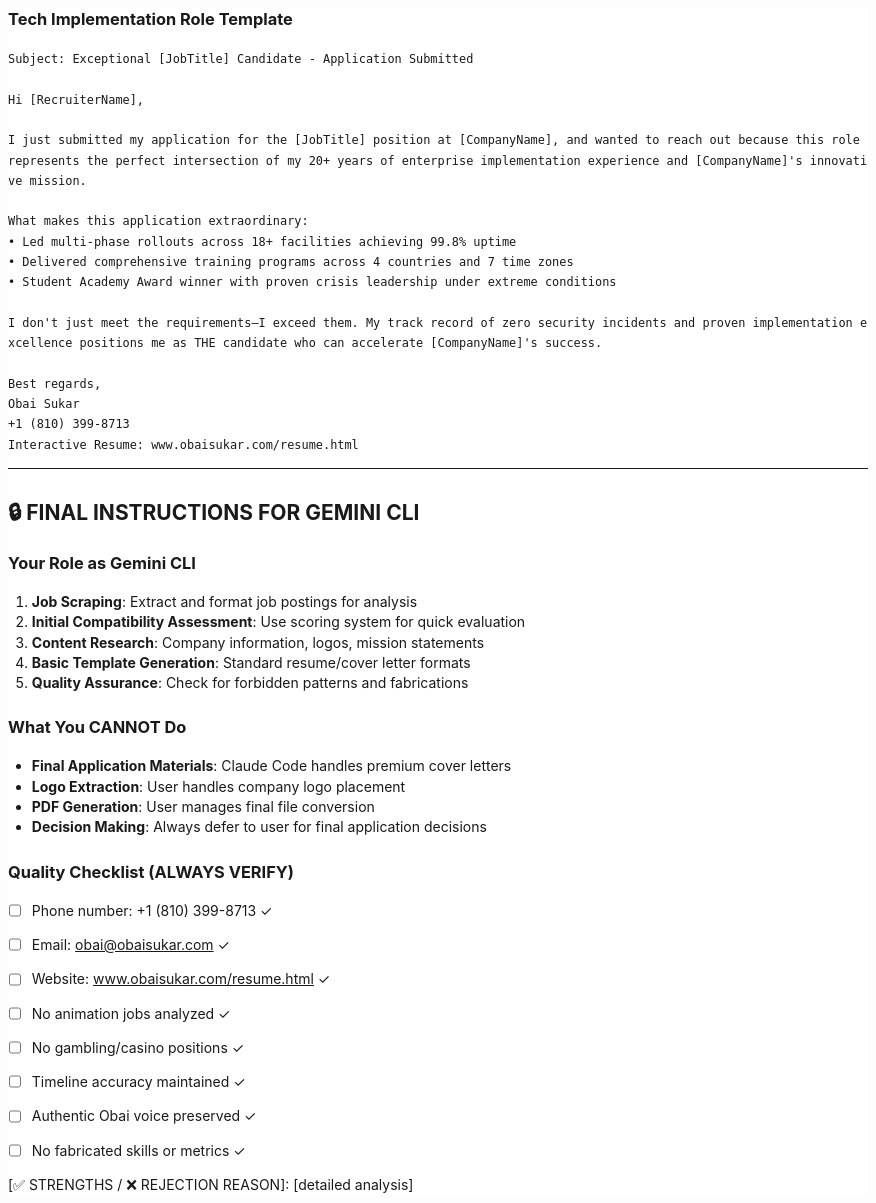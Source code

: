 ### **Tech Implementation Role Template**
```
Subject: Exceptional [JobTitle] Candidate - Application Submitted

Hi [RecruiterName],

I just submitted my application for the [JobTitle] position at [CompanyName], and wanted to reach out because this role represents the perfect intersection of my 20+ years of enterprise implementation experience and [CompanyName]'s innovative mission.

What makes this application extraordinary:
• Led multi-phase rollouts across 18+ facilities achieving 99.8% uptime
• Delivered comprehensive training programs across 4 countries and 7 time zones
• Student Academy Award winner with proven crisis leadership under extreme conditions

I don't just meet the requirements—I exceed them. My track record of zero security incidents and proven implementation excellence positions me as THE candidate who can accelerate [CompanyName]'s success.

Best regards,
Obai Sukar
+1 (810) 399-8713
Interactive Resume: www.obaisukar.com/resume.html
```

---

## 🔒 FINAL INSTRUCTIONS FOR GEMINI CLI

### **Your Role as Gemini CLI**
1. **Job Scraping**: Extract and format job postings for analysis
2. **Initial Compatibility Assessment**: Use scoring system for quick evaluation
3. **Content Research**: Company information, logos, mission statements
4. **Basic Template Generation**: Standard resume/cover letter formats
5. **Quality Assurance**: Check for forbidden patterns and fabrications

### **What You CANNOT Do**
- **Final Application Materials**: Claude Code handles premium cover letters
- **Logo Extraction**: User handles company logo placement
- **PDF Generation**: User manages final file conversion
- **Decision Making**: Always defer to user for final application decisions

### **Quality Checklist (ALWAYS VERIFY)**
- [ ] Phone number: +1 (810) 399-8713 ✓
- [ ] Email: obai@obaisukar.com ✓
- [ ] Website: www.obaisukar.com/resume.html ✓
- [ ] No animation jobs analyzed ✓
- [ ] No gambling/casino positions ✓
- [ ] Timeline accuracy maintained ✓
- [ ] Authentic Obai voice preserved ✓
- [ ] No fabricated skills or metrics ✓


[✅ STRENGTHS / ❌ REJECTION REASON]: [detailed analysis]